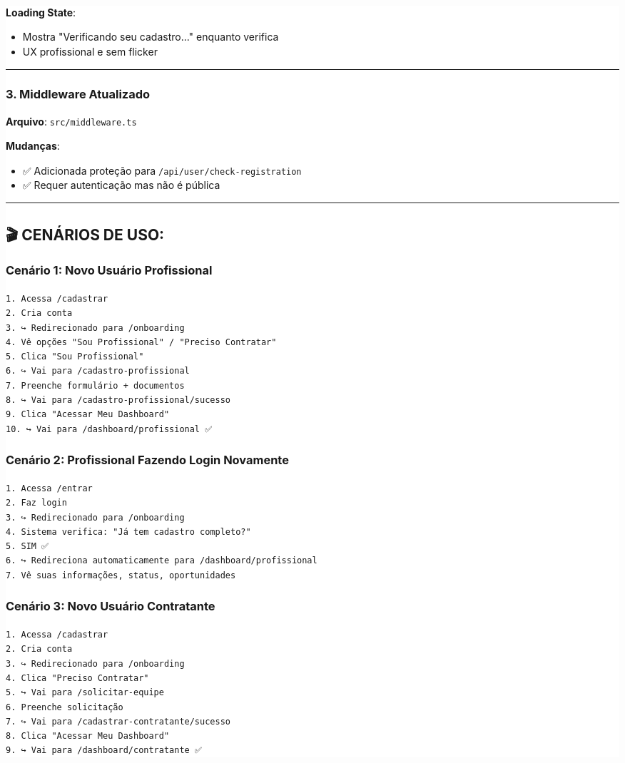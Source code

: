 **Loading State**:
- Mostra "Verificando seu cadastro..." enquanto verifica
- UX profissional e sem flicker

---

### 3. **Middleware Atualizado**
**Arquivo**: `src/middleware.ts`

**Mudanças**:
- ✅ Adicionada proteção para `/api/user/check-registration`
- ✅ Requer autenticação mas não é pública

---

## 🎬 CENÁRIOS DE USO:

### Cenário 1: Novo Usuário Profissional
```
1. Acessa /cadastrar
2. Cria conta
3. ↪ Redirecionado para /onboarding
4. Vê opções "Sou Profissional" / "Preciso Contratar"
5. Clica "Sou Profissional"
6. ↪ Vai para /cadastro-profissional
7. Preenche formulário + documentos
8. ↪ Vai para /cadastro-profissional/sucesso
9. Clica "Acessar Meu Dashboard"
10. ↪ Vai para /dashboard/profissional ✅
```

### Cenário 2: Profissional Fazendo Login Novamente
```
1. Acessa /entrar
2. Faz login
3. ↪ Redirecionado para /onboarding
4. Sistema verifica: "Já tem cadastro completo?"
5. SIM ✅
6. ↪ Redireciona automaticamente para /dashboard/profissional
7. Vê suas informações, status, oportunidades
```

### Cenário 3: Novo Usuário Contratante
```
1. Acessa /cadastrar
2. Cria conta
3. ↪ Redirecionado para /onboarding
4. Clica "Preciso Contratar"
5. ↪ Vai para /solicitar-equipe
6. Preenche solicitação
7. ↪ Vai para /cadastrar-contratante/sucesso
8. Clica "Acessar Meu Dashboard"
9. ↪ Vai para /dashboard/contratante ✅
```
